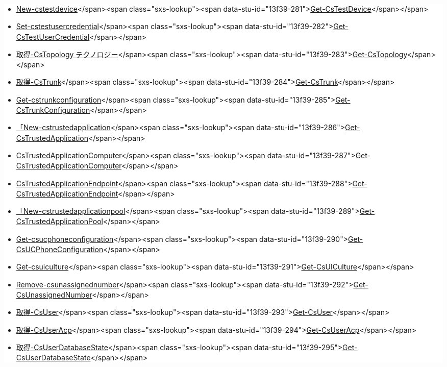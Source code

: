   - <span data-ttu-id="13f39-281">[New-cstestdevice](https://technet.microsoft.com/library/Gg398304(v=OCS.15))</span><span class="sxs-lookup"><span data-stu-id="13f39-281">[Get-CsTestDevice](https://technet.microsoft.com/library/Gg398304(v=OCS.15))</span></span>

  - <span data-ttu-id="13f39-282">[Set-cstestusercredential](https://technet.microsoft.com/library/JJ204759(v=OCS.15))</span><span class="sxs-lookup"><span data-stu-id="13f39-282">[Get-CsTestUserCredential](https://technet.microsoft.com/library/JJ204759(v=OCS.15))</span></span>

  - <span data-ttu-id="13f39-283">[取得-CsTopology テクノロジー](https://technet.microsoft.com/library/Gg412824(v=OCS.15))</span><span class="sxs-lookup"><span data-stu-id="13f39-283">[Get-CsTopology](https://technet.microsoft.com/library/Gg412824(v=OCS.15))</span></span>

  - <span data-ttu-id="13f39-284">[取得-CsTrunk](https://technet.microsoft.com/library/JJ205244(v=OCS.15))</span><span class="sxs-lookup"><span data-stu-id="13f39-284">[Get-CsTrunk](https://technet.microsoft.com/library/JJ205244(v=OCS.15))</span></span>

  - <span data-ttu-id="13f39-285">[Get-cstrunkconfiguration](https://technet.microsoft.com/library/Gg398224(v=OCS.15))</span><span class="sxs-lookup"><span data-stu-id="13f39-285">[Get-CsTrunkConfiguration](https://technet.microsoft.com/library/Gg398224(v=OCS.15))</span></span>

  - <span data-ttu-id="13f39-286">[「New-cstrustedapplication](https://technet.microsoft.com/library/Gg399025(v=OCS.15))</span><span class="sxs-lookup"><span data-stu-id="13f39-286">[Get-CsTrustedApplication](https://technet.microsoft.com/library/Gg399025(v=OCS.15))</span></span>

  - <span data-ttu-id="13f39-287">[CsTrustedApplicationComputer](https://technet.microsoft.com/library/Gg425843(v=OCS.15))</span><span class="sxs-lookup"><span data-stu-id="13f39-287">[Get-CsTrustedApplicationComputer](https://technet.microsoft.com/library/Gg425843(v=OCS.15))</span></span>

  - <span data-ttu-id="13f39-288">[CsTrustedApplicationEndpoint](https://technet.microsoft.com/library/Gg413035(v=OCS.15))</span><span class="sxs-lookup"><span data-stu-id="13f39-288">[Get-CsTrustedApplicationEndpoint](https://technet.microsoft.com/library/Gg413035(v=OCS.15))</span></span>

  - <span data-ttu-id="13f39-289">[「New-cstrustedapplicationpool](https://technet.microsoft.com/library/Gg413055(v=OCS.15))</span><span class="sxs-lookup"><span data-stu-id="13f39-289">[Get-CsTrustedApplicationPool](https://technet.microsoft.com/library/Gg413055(v=OCS.15))</span></span>

  - <span data-ttu-id="13f39-290">[Get-csucphoneconfiguration](https://technet.microsoft.com/library/Gg398070(v=OCS.15))</span><span class="sxs-lookup"><span data-stu-id="13f39-290">[Get-CsUCPhoneConfiguration](https://technet.microsoft.com/library/Gg398070(v=OCS.15))</span></span>

  - <span data-ttu-id="13f39-291">[Get-csuiculture](https://technet.microsoft.com/library/Gg412900(v=OCS.15))</span><span class="sxs-lookup"><span data-stu-id="13f39-291">[Get-CsUICulture](https://technet.microsoft.com/library/Gg412900(v=OCS.15))</span></span>

  - <span data-ttu-id="13f39-292">[Remove-csunassignednumber](https://technet.microsoft.com/library/Gg412792(v=OCS.15))</span><span class="sxs-lookup"><span data-stu-id="13f39-292">[Get-CsUnassignedNumber](https://technet.microsoft.com/library/Gg412792(v=OCS.15))</span></span>

  - <span data-ttu-id="13f39-293">[取得-CsUser](https://technet.microsoft.com/library/Gg398125(v=OCS.15))</span><span class="sxs-lookup"><span data-stu-id="13f39-293">[Get-CsUser](https://technet.microsoft.com/library/Gg398125(v=OCS.15))</span></span>

  - <span data-ttu-id="13f39-294">[取得-CsUserAcp](https://technet.microsoft.com/library/Gg398978(v=OCS.15))</span><span class="sxs-lookup"><span data-stu-id="13f39-294">[Get-CsUserAcp](https://technet.microsoft.com/library/Gg398978(v=OCS.15))</span></span>

  - <span data-ttu-id="13f39-295">[取得-CsUserDatabaseState](https://technet.microsoft.com/library/Gg398831(v=OCS.15))</span><span class="sxs-lookup"><span data-stu-id="13f39-295">[Get-CsUserDatabaseState](https://technet.microsoft.com/library/Gg398831(v=OCS.15))</span></span>
